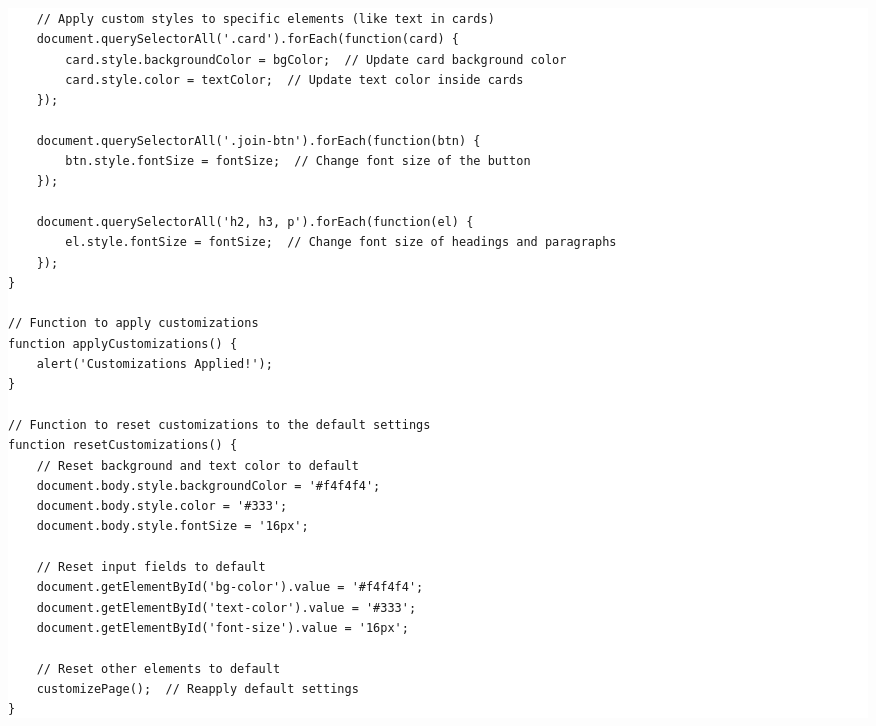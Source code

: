         // Apply custom styles to specific elements (like text in cards)
        document.querySelectorAll('.card').forEach(function(card) {
            card.style.backgroundColor = bgColor;  // Update card background color
            card.style.color = textColor;  // Update text color inside cards
        });

        document.querySelectorAll('.join-btn').forEach(function(btn) {
            btn.style.fontSize = fontSize;  // Change font size of the button
        });

        document.querySelectorAll('h2, h3, p').forEach(function(el) {
            el.style.fontSize = fontSize;  // Change font size of headings and paragraphs
        });
    }

    // Function to apply customizations
    function applyCustomizations() {
        alert('Customizations Applied!');
    }

    // Function to reset customizations to the default settings
    function resetCustomizations() {
        // Reset background and text color to default
        document.body.style.backgroundColor = '#f4f4f4';
        document.body.style.color = '#333';
        document.body.style.fontSize = '16px';

        // Reset input fields to default
        document.getElementById('bg-color').value = '#f4f4f4';
        document.getElementById('text-color').value = '#333';
        document.getElementById('font-size').value = '16px';

        // Reset other elements to default
        customizePage();  // Reapply default settings
    }
</script>